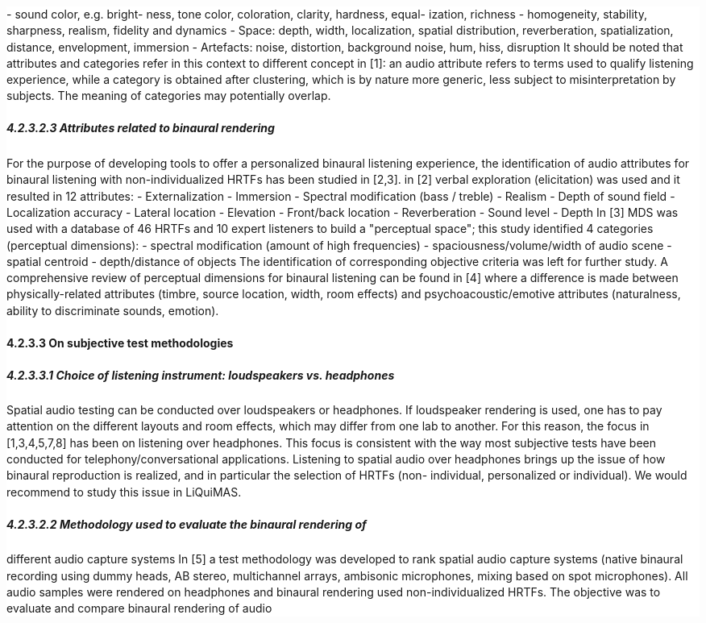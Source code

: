 \- sound color, e.g. bright- ness, tone color, coloration, clarity, hardness,
equal- ization, richness
\- homogeneity, stability, sharpness, realism, fidelity and dynamics
\- Space: depth, width, localization, spatial distribution, reverberation,
spatialization, distance, envelopment, immersion
\- Artefacts: noise, distortion, background noise, hum, hiss, disruption
It should be noted that attributes and categories refer in this context to
different concept in [1]: an audio attribute refers to terms used to qualify
listening experience, while a category is obtained after clustering, which is
by nature more generic, less subject to misinterpretation by subjects. The
meaning of categories may potentially overlap.
##### 4.2.3.2.3 Attributes related to binaural rendering
For the purpose of developing tools to offer a personalized binaural listening
experience, the identification of audio attributes for binaural listening with
non-individualized HRTFs has been studied in [2,3]. in [2] verbal exploration
(elicitation) was used and it resulted in 12 attributes:
\- Externalization
\- Immersion
\- Spectral modification (bass / treble)
\- Realism
\- Depth of sound field
\- Localization accuracy
\- Lateral location
\- Elevation
\- Front/back location
\- Reverberation
\- Sound level
\- Depth
In [3] MDS was used with a database of 46 HRTFs and 10 expert listeners to
build a \"perceptual space\"; this study identified 4 categories (perceptual
dimensions):
\- spectral modification (amount of high frequencies)
\- spaciousness/volume/width of audio scene
\- spatial centroid
\- depth/distance of objects
The identification of corresponding objective criteria was left for further
study.
A comprehensive review of perceptual dimensions for binaural listening can be
found in [4] where a difference is made between physically-related attributes
(timbre, source location, width, room effects) and psychoacoustic/emotive
attributes (naturalness, ability to discriminate sounds, emotion).
#### 4.2.3.3 On subjective test methodologies
##### 4.2.3.3.1 Choice of listening instrument: loudspeakers vs. headphones
Spatial audio testing can be conducted over loudspeakers or headphones. If
loudspeaker rendering is used, one has to pay attention on the different
layouts and room effects, which may differ from one lab to another. For this
reason, the focus in [1,3,4,5,7,8] has been on listening over headphones. This
focus is consistent with the way most subjective tests have been conducted for
telephony/conversational applications.
Listening to spatial audio over headphones brings up the issue of how binaural
reproduction is realized, and in particular the selection of HRTFs (non-
individual, personalized or individual). We would recommend to study this
issue in LiQuiMAS.
##### 4.2.3.2.2 Methodology used to evaluate the binaural rendering of
different audio capture systems
In [5] a test methodology was developed to rank spatial audio capture systems
(native binaural recording using dummy heads, AB stereo, multichannel arrays,
ambisonic microphones, mixing based on spot microphones). All audio samples
were rendered on headphones and binaural rendering used non-individualized
HRTFs. The objective was to evaluate and compare binaural rendering of audio
